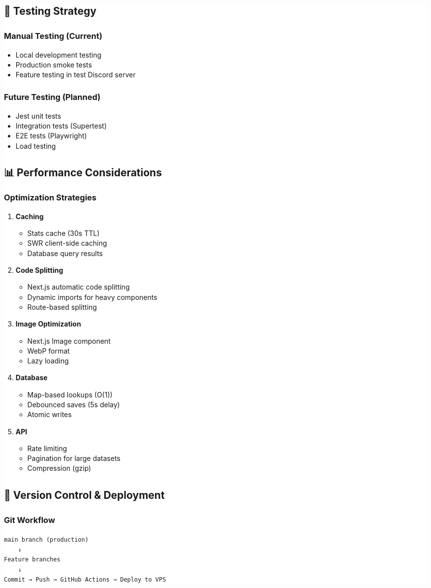 ## 🧪 Testing Strategy

### Manual Testing (Current)
- Local development testing
- Production smoke tests
- Feature testing in test Discord server

### Future Testing (Planned)
- Jest unit tests
- Integration tests (Supertest)
- E2E tests (Playwright)
- Load testing

## 📊 Performance Considerations

### Optimization Strategies

1. **Caching**
   - Stats cache (30s TTL)
   - SWR client-side caching
   - Database query results

2. **Code Splitting**
   - Next.js automatic code splitting
   - Dynamic imports for heavy components
   - Route-based splitting

3. **Image Optimization**
   - Next.js Image component
   - WebP format
   - Lazy loading

4. **Database**
   - Map-based lookups (O(1))
   - Debounced saves (5s delay)
   - Atomic writes

5. **API**
   - Rate limiting
   - Pagination for large datasets
   - Compression (gzip)

## 🔄 Version Control & Deployment

### Git Workflow

```
main branch (production)
    ↓
Feature branches
    ↓
Commit → Push → GitHub Actions → Deploy to VPS
```
